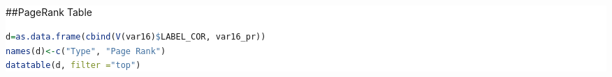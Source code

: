 ##PageRank Table

```r
d=as.data.frame(cbind(V(var16)$LABEL_COR, var16_pr))
names(d)<-c("Type", "Page Rank")
datatable(d, filter ="top")
```

<div id="htmlwidget-e3b1a3fea7b58b984a25" style="width:100%;height:auto;" class="datatables html-widget"></div>